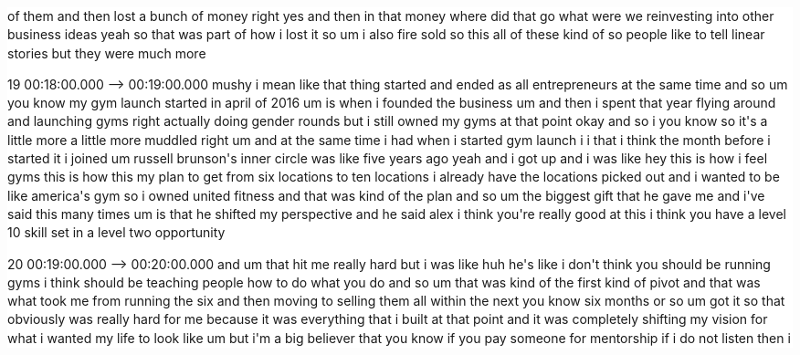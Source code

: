 of them and then lost a bunch of money
right yes and then in that money where
did that go what were we reinvesting
into other business ideas
yeah so that was part of how i lost it
so um i also fire sold so
this all of these kind of so
people like to tell linear stories but
they were much more

19
00:18:00.000 --> 00:19:00.000
mushy i mean like that thing started and
ended as all entrepreneurs at the same
time and so um you know my gym launch
started in april of 2016 um is when i
founded the business um and then i spent
that year flying around and launching
gyms right actually doing gender rounds
but i still owned my gyms at that point
okay and so
i you know so it's
a little more a little more muddled
right um and at the same time i had when
i started gym launch i i that i think
the month before i started it i joined
um
russell brunson's inner circle was like
five years ago yeah and i got up and i
was like hey this is how i feel gyms
this is how this my plan to get from six
locations to ten locations i already
have the locations picked out and i
wanted to be like america's gym so i
owned united fitness and that was kind
of the plan
and so um the biggest gift that he gave
me and i've said this many times um is
that he shifted my perspective and he
said
alex i think you're really good at this
i think you have a level 10 skill set in
a level two opportunity

20
00:19:00.000 --> 00:20:00.000
and um that hit me really hard but i was
like huh he's like i don't think you
should be running gyms i think should be
teaching people how to do what you do
and so um
that was kind of the first kind of pivot
and that was what took me from
running the six and then
moving to selling them all within the
next you know six months or so um got it
so that obviously was really hard for me
because it was everything that i built
at that point and it was completely
shifting my vision for what i wanted my
life to look like um but i'm a big
believer that you know if you pay
someone for
mentorship if i do not listen then i